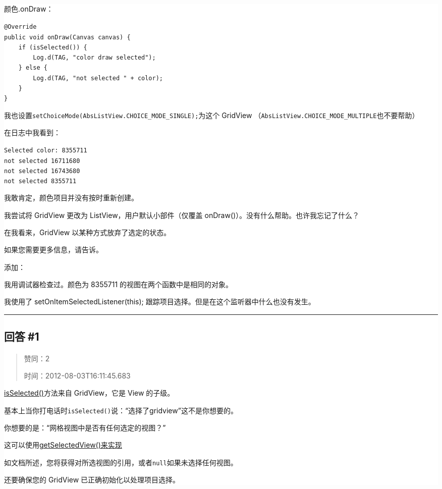 颜色.onDraw：

```
@Override
public void onDraw(Canvas canvas) {
    if (isSelected()) {
        Log.d(TAG, "color draw selected");
    } else {
        Log.d(TAG, "not selected " + color);
    }
} 
```

我也设置`setChoiceMode(AbsListView.CHOICE_MODE_SINGLE);`为这个 GridView （`AbsListView.CHOICE_MODE_MULTIPLE`也不要帮助）

在日志中我看到：

```
Selected color: 8355711
not selected 16711680
not selected 16743680
not selected 8355711 
```

我敢肯定，颜色项目并没有按时重新创建。

我尝试将 GridView 更改为 ListView，用户默认小部件（仅覆盖 onDraw()）。没有什么帮助。也许我忘记了什么？

在我看来，GridView 以某种方式放弃了选定的状态。

如果您需要更多信息，请告诉。

添加：

我用调试器检查过。颜色为 8355711 的视图在两个函数中是相同的对象。

我使用了 setOnItemSelectedListener(this); 跟踪项目选择。但是在这个监听器中什么也没有发生。

* * *

## 回答 #1

> 赞同：2
> 
> 时间：2012-08-03T16:11:45.683

[isSelected()](http://developer.android.com/reference/android/view/View.html#isSelected%28%29)方法来自 GridView，它是 View 的子级。

基本上当你打电话时`isSelected()`说：“选择了gridview”这不是你想要的。

你想要的是：“网格视图中是否有任何选定的视图？”

这可以使用[getSelectedView()来实现](http://developer.android.com/reference/android/widget/AbsListView.html#getSelectedView%28%29)

如文档所述，您将获得对所选视图的引用，或者`null`如果未选择任何视图。

还要确保您的 GridView 已正确初始化以处理项目选择。

